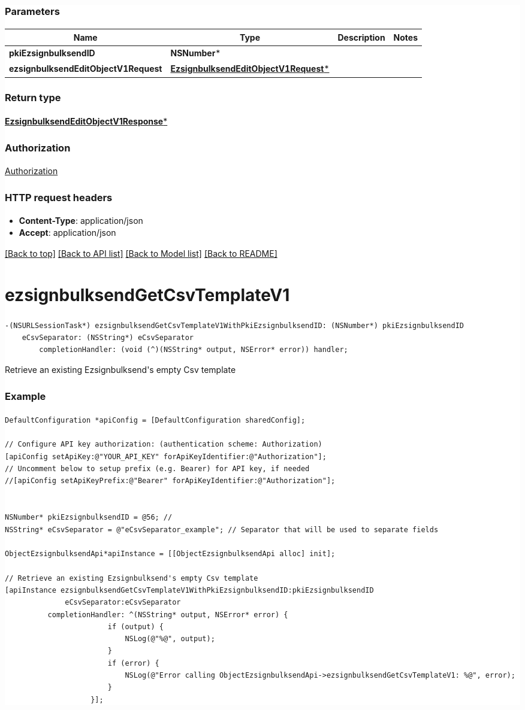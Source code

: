 ### Parameters

Name | Type | Description  | Notes
------------- | ------------- | ------------- | -------------
 **pkiEzsignbulksendID** | **NSNumber***|  | 
 **ezsignbulksendEditObjectV1Request** | [**EzsignbulksendEditObjectV1Request***](EzsignbulksendEditObjectV1Request.md)|  | 

### Return type

[**EzsignbulksendEditObjectV1Response***](EzsignbulksendEditObjectV1Response.md)

### Authorization

[Authorization](../README.md#Authorization)

### HTTP request headers

 - **Content-Type**: application/json
 - **Accept**: application/json

[[Back to top]](#) [[Back to API list]](../README.md#documentation-for-api-endpoints) [[Back to Model list]](../README.md#documentation-for-models) [[Back to README]](../README.md)

# **ezsignbulksendGetCsvTemplateV1**
```objc
-(NSURLSessionTask*) ezsignbulksendGetCsvTemplateV1WithPkiEzsignbulksendID: (NSNumber*) pkiEzsignbulksendID
    eCsvSeparator: (NSString*) eCsvSeparator
        completionHandler: (void (^)(NSString* output, NSError* error)) handler;
```

Retrieve an existing Ezsignbulksend's empty Csv template



### Example
```objc
DefaultConfiguration *apiConfig = [DefaultConfiguration sharedConfig];

// Configure API key authorization: (authentication scheme: Authorization)
[apiConfig setApiKey:@"YOUR_API_KEY" forApiKeyIdentifier:@"Authorization"];
// Uncomment below to setup prefix (e.g. Bearer) for API key, if needed
//[apiConfig setApiKeyPrefix:@"Bearer" forApiKeyIdentifier:@"Authorization"];


NSNumber* pkiEzsignbulksendID = @56; // 
NSString* eCsvSeparator = @"eCsvSeparator_example"; // Separator that will be used to separate fields

ObjectEzsignbulksendApi*apiInstance = [[ObjectEzsignbulksendApi alloc] init];

// Retrieve an existing Ezsignbulksend's empty Csv template
[apiInstance ezsignbulksendGetCsvTemplateV1WithPkiEzsignbulksendID:pkiEzsignbulksendID
              eCsvSeparator:eCsvSeparator
          completionHandler: ^(NSString* output, NSError* error) {
                        if (output) {
                            NSLog(@"%@", output);
                        }
                        if (error) {
                            NSLog(@"Error calling ObjectEzsignbulksendApi->ezsignbulksendGetCsvTemplateV1: %@", error);
                        }
                    }];
```
